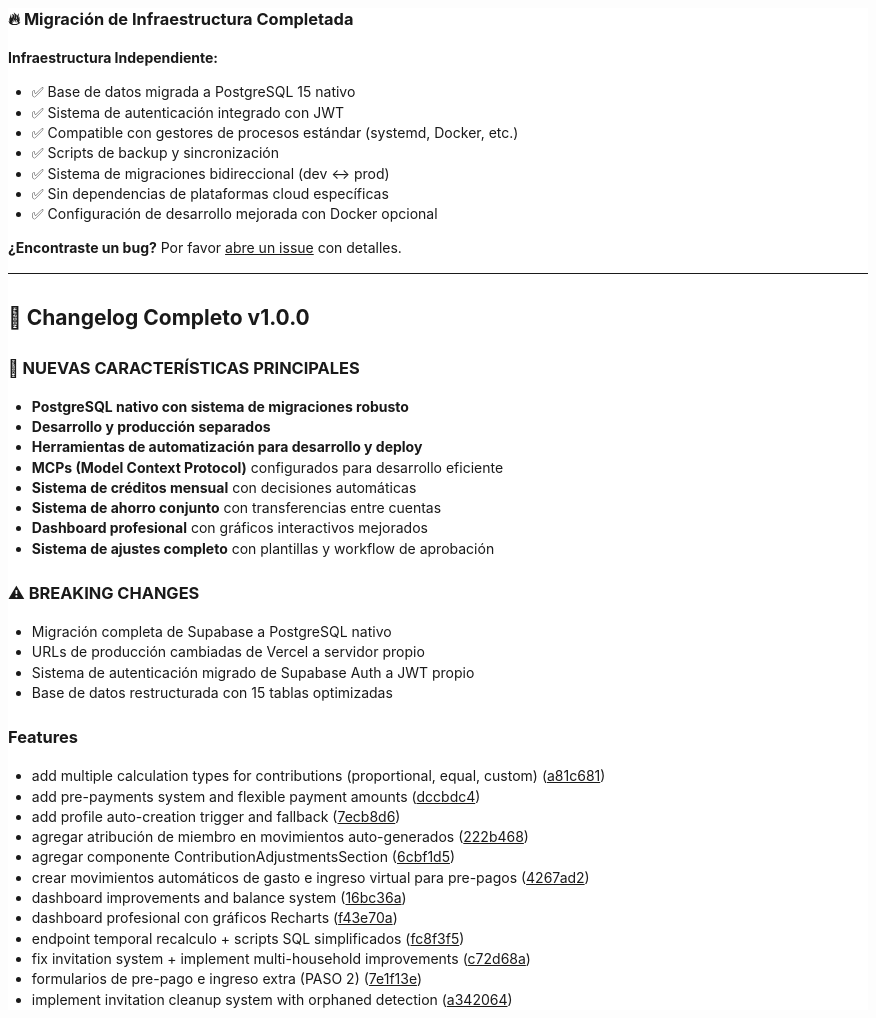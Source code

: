 ### 🔥 Migración de Infraestructura Completada

**Infraestructura Independiente:**

- ✅ Base de datos migrada a PostgreSQL 15 nativo
- ✅ Sistema de autenticación integrado con JWT
- ✅ Compatible con gestores de procesos estándar (systemd, Docker, etc.)
- ✅ Scripts de backup y sincronización
- ✅ Sistema de migraciones bidireccional (dev ↔ prod)
- ✅ Sin dependencias de plataformas cloud específicas
- ✅ Configuración de desarrollo mejorada con Docker opcional

**¿Encontraste un bug?** Por favor [abre un issue](https://github.com/Kavalieri/CuentasSiK/issues/new) con detalles.

---

## 📝 Changelog Completo v1.0.0

### 🎯 NUEVAS CARACTERÍSTICAS PRINCIPALES

- **PostgreSQL nativo con sistema de migraciones robusto**
- **Desarrollo y producción separados**
- **Herramientas de automatización para desarrollo y deploy**
- **MCPs (Model Context Protocol)** configurados para desarrollo eficiente
- **Sistema de créditos mensual** con decisiones automáticas
- **Sistema de ahorro conjunto** con transferencias entre cuentas
- **Dashboard profesional** con gráficos interactivos mejorados
- **Sistema de ajustes completo** con plantillas y workflow de aprobación

### ⚠️ BREAKING CHANGES

- Migración completa de Supabase a PostgreSQL nativo
- URLs de producción cambiadas de Vercel a servidor propio
- Sistema de autenticación migrado de Supabase Auth a JWT propio
- Base de datos restructurada con 15 tablas optimizadas

### Features

- add multiple calculation types for contributions (proportional, equal, custom) ([a81c681](https://github.com/Kavalieri/CuentasSiK/commit/a81c68104e78cc9c7f9845d816c4acc0eda47ddc))
- add pre-payments system and flexible payment amounts ([dccbdc4](https://github.com/Kavalieri/CuentasSiK/commit/dccbdc4eb979cf5d43f6c17a080aac871ae42e3b))
- add profile auto-creation trigger and fallback ([7ecb8d6](https://github.com/Kavalieri/CuentasSiK/commit/7ecb8d6ef5362894b27ac8955924e93afb327863))
- agregar atribución de miembro en movimientos auto-generados ([222b468](https://github.com/Kavalieri/CuentasSiK/commit/222b468b263fb717ff4839c4c865ed641597919c))
- agregar componente ContributionAdjustmentsSection ([6cbf1d5](https://github.com/Kavalieri/CuentasSiK/commit/6cbf1d5e4d0f8801d2adcfc2e9cf85d8ffa920e5))
- crear movimientos automáticos de gasto e ingreso virtual para pre-pagos ([4267ad2](https://github.com/Kavalieri/CuentasSiK/commit/4267ad2ac5b309523b06e1c1167cb05778d0b68a))
- dashboard improvements and balance system ([16bc36a](https://github.com/Kavalieri/CuentasSiK/commit/16bc36a27bf53baf89e73b5ca0c02e7c7cfc4808))
- dashboard profesional con gráficos Recharts ([f43e70a](https://github.com/Kavalieri/CuentasSiK/commit/f43e70a30884899e3f5f522c4064ae64f0ee36b3))
- endpoint temporal recalculo + scripts SQL simplificados ([fc8f3f5](https://github.com/Kavalieri/CuentasSiK/commit/fc8f3f5e0c3c73221a214b5ecf84ce2ba1bd7b18))
- fix invitation system + implement multi-household improvements ([c72d68a](https://github.com/Kavalieri/CuentasSiK/commit/c72d68a0482664238e6681efcecca8d818dca099))
- formularios de pre-pago e ingreso extra (PASO 2) ([7e1f13e](https://github.com/Kavalieri/CuentasSiK/commit/7e1f13e83c630b6672da996d583e3e0e48d6cffe))
- implement invitation cleanup system with orphaned detection ([a342064](https://github.com/Kavalieri/CuentasSiK/commit/a34206460c918c0da9357d20f40122f277e3cdfa))